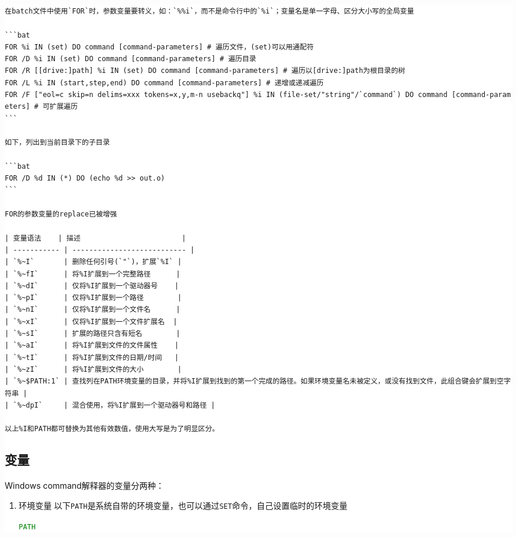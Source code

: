 	在batch文件中使用`FOR`时，参数变量要转义，如：`%%i`，而不是命令行中的`%i`；变量名是单一字母、区分大小写的全局变量

	```bat
	FOR %i IN (set) DO command [command-parameters] # 遍历文件，(set)可以用通配符
	FOR /D %i IN (set) DO command [command-parameters] # 遍历目录
	FOR /R [[drive:]path] %i IN (set) DO command [command-parameters] # 遍历以[drive:]path为根目录的树
	FOR /L %i IN (start,step,end) DO command [command-parameters] # 递增或递减遍历
	FOR /F ["eol=c skip=n delims=xxx tokens=x,y,m-n usebackq"] %i IN (file-set/"string"/`command`) DO command [command-parameters] # 可扩展遍历
	```

	如下，列出到当前目录下的子目录

	```bat
	FOR /D %d IN (*) DO (echo %d >> out.o)
	```

	FOR的参数变量的replace已被增强

	| 变量语法    | 描述                        |
	| ----------- | --------------------------- |
	| `%~I`       | 删除任何引号(`"`)，扩展`%I` |
	| `%~fI`      | 将%I扩展到一个完整路径      |
	| `%~dI`      | 仅将%I扩展到一个驱动器号    |
	| `%~pI`      | 仅将%I扩展到一个路径        |
	| `%~nI`      | 仅将%I扩展到一个文件名      |
	| `%~xI`      | 仅将%I扩展到一个文件扩展名  |
	| `%~sI`      | 扩展的路径只含有短名        |
	| `%~aI`      | 将%I扩展到文件的文件属性    |
	| `%~tI`      | 将%I扩展到文件的日期/时间   |
	| `%~zI`      | 将%I扩展到文件的大小        |
	| `%~$PATH:1` | 查找列在PATH环境变量的目录，并将%I扩展到找到的第一个完成的路径。如果环境变量名未被定义，或没有找到文件，此组合键会扩展到空字符串 |
	| `%~dpI`     | 混合使用，将%I扩展到一个驱动器号和路径 |

	以上%I和PATH都可替换为其他有效数值，使用大写是为了明显区分。








## 变量
Windows command解释器的变量分两种：

1. 环境变量
	以下`PATH`是系统自带的环境变量，也可以通过`SET`命令，自己设置临时的环境变量
	```bat
	PATH
	```
